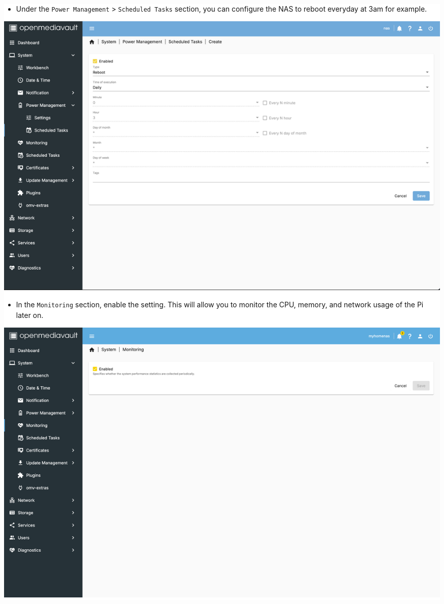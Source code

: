 - Under the `Power Management` > `Scheduled Tasks` section, you can configure the NAS to reboot everyday at 3am for example.

![Reboot](../assets/img/omv/reboot.png)

- In the `Monitoring` section, enable the setting. This will allow you to monitor the CPU, memory, and network usage of the Pi later on.

![Monitoring](../assets/img/omv/monitoring.png)
